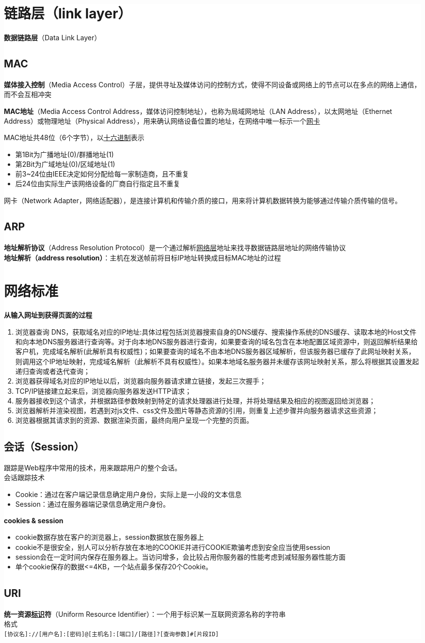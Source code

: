 # 链路层（link layer）
**数据链路层**（Data Link Layer）

## MAC
**媒体接入控制**（Media Access Control）子层，提供寻址及媒体访问的控制方式，使得不同设备或网络上的节点可以在多点的网络上通信，而不会互相冲突

**MAC地址**（Media Access Control Address，媒体访问控制地址），也称为局域网地址（LAN Address），以太网地址（Ethernet Address）或物理地址（Physical Address），用来确认网络设备位置的地址，在网络中唯一标示一个[网卡](https://zh.wikipedia.org/wiki/%E7%BD%91%E5%8D%A1)

MAC地址共48位（6个字节），以[十六进制](https://zh.wikipedia.org/wiki/%E5%8D%81%E5%85%AD%E9%80%B2%E4%BD%8D)表示

- 第1Bit为广播地址(0)/群播地址(1)
- 第2Bit为广域地址(0)/区域地址(1)
- 前3~24位由IEEE决定如何分配给每一家制造商，且不重复
- 后24位由实际生产该网络设备的厂商自行指定且不重复

网卡（Network Adapter，网络适配器），是连接计算机和传输介质的接口，用来将计算机数据转换为能够通过传输介质传输的信号。

## ARP
**地址解析协议**（Address Resolution Protocol）是一个通过解析[网络层](https://zh.wikipedia.org/wiki/%E7%BD%91%E7%BB%9C%E5%B1%82)地址来找寻数据链路层地址的网络传输协议  <br />  **地址解析（address resolution）**：主机在发送帧前将目标IP地址转换成目标MAC地址的过程

# 网络标准
**从输入网址到获得页面的过程**

1. 浏览器查询 DNS，获取域名对应的IP地址:具体过程包括浏览器搜索自身的DNS缓存、搜索操作系统的DNS缓存、读取本地的Host文件和向本地DNS服务器进行查询等。对于向本地DNS服务器进行查询，如果要查询的域名包含在本地配置区域资源中，则返回解析结果给客户机，完成域名解析(此解析具有权威性)；如果要查询的域名不由本地DNS服务器区域解析，但该服务器已缓存了此网址映射关系，则调用这个IP地址映射，完成域名解析（此解析不具有权威性）。如果本地域名服务器并未缓存该网址映射关系，那么将根据其设置发起递归查询或者迭代查询；
1. 浏览器获得域名对应的IP地址以后，浏览器向服务器请求建立链接，发起三次握手；
1. TCP/IP链接建立起来后，浏览器向服务器发送HTTP请求；
1. 服务器接收到这个请求，并根据路径参数映射到特定的请求处理器进行处理，并将处理结果及相应的视图返回给浏览器；
1. 浏览器解析并渲染视图，若遇到对js文件、css文件及图片等静态资源的引用，则重复上述步骤并向服务器请求这些资源；
1. 浏览器根据其请求到的资源、数据渲染页面，最终向用户呈现一个完整的页面。

## 会话（Session）
跟踪是Web程序中常用的技术，用来跟踪用户的整个会话。  <br />  会话跟踪技术

- Cookie：通过在客户端记录信息确定用户身份，实际上是一小段的文本信息
- Session：通过在服务器端记录信息确定用户身份。



**cookies & session**

- cookie数据存放在客户的浏览器上，session数据放在服务器上
- cookie不是很安全，别人可以分析存放在本地的COOKIE并进行COOKIE欺骗考虑到安全应当使用session
- session会在一定时间内保存在服务器上。当访问增多，会比较占用你服务器的性能考虑到减轻服务器性能方面
- 单个cookie保存的数据<=4KB，一个站点最多保存20个Cookie。

## URI
**统一资源**[**标识**](https://zh.wikipedia.org/wiki/%E6%A0%87%E8%AF%86)**符**（Uniform Resource Identifier）：一个用于标识某一互联网资源名称的字符串  <br />  格式  <br />  `[协议名]://[用户名]:[密码]@[主机名]:[端口]/[路径]?[查询参数]#[片段ID] `
